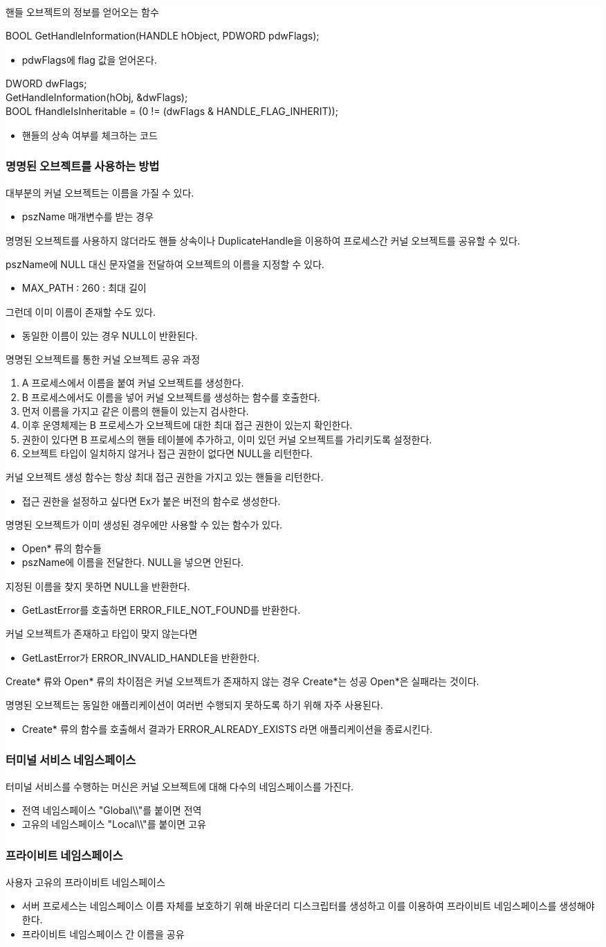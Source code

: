 핸들 오브젝트의 정보를 얻어오는 함수

BOOL GetHandleInformation(HANDLE hObject, PDWORD pdwFlags);
* pdwFlags에 flag 값을 얻어온다.

DWORD dwFlags;\
GetHandleInformation(hObj, &dwFlags);\
BOOL fHandleIsInheritable = (0 != (dwFlags & HANDLE_FLAG_INHERIT));
* 핸들의 상속 여부를 체크하는 코드


### 명명된 오브젝트를 사용하는 방법
대부분의 커널 오브젝트는 이름을 가질 수 있다.
* pszName 매개변수를 받는 경우

명명된 오브젝트를 사용하지 않더라도 핸들 상속이나 DuplicateHandle을 이용하여 프로세스간 커널 오브젝트를 공유할 수 있다.


pszName에 NULL 대신 문자열을 전달하여 오브젝트의 이름을 지정할 수 있다.
* MAX_PATH : 260 : 최대 길이

그런데 이미 이름이 존재할 수도 있다.
* 동일한 이름이 있는 경우 NULL이 반환된다.

명명된 오브젝트를 통한 커널 오브젝트 공유 과정
1. A 프로세스에서 이름을 붙여 커널 오브젝트를 생성한다.
2. B 프로세스에서도 이름을 넣어 커널 오브젝트를 생성하는 함수를 호출한다.
3. 먼저 이름을 가지고 같은 이름의 핸들이 있는지 검사한다.
4. 이후 운영체제는 B 프로세스가 오브젝트에 대한 최대 접근 권한이 있는지 확인한다.
5. 권한이 있다면 B 프로세스의 핸들 테이블에 추가하고, 이미 있던 커널 오브젝트를 가리키도록 설정한다.
6. 오브젝트 타입이 일치하지 않거나 접근 권한이 없다면 NULL을 리턴한다.

커널 오브젝트 생성 함수는 항상 최대 접근 권한을 가지고 있는 핸들을 리턴한다.
* 접근 권한을 설정하고 싶다면 Ex가 붙은 버전의 함수로 생성한다.

명명된 오브젝트가 이미 생성된 경우에만 사용할 수 있는 함수가 있다.
* Open* 류의 함수들
* pszName에 이름을 전달한다. NULL을 넣으면 안된다.

지정된 이름을 찾지 못하면 NULL을 반환한다.
* GetLastError를 호출하면 ERROR_FILE_NOT_FOUND를 반환한다.

커널 오브젝트가 존재하고 타입이 맞지 않는다면
* GetLastError가 ERROR_INVALID_HANDLE을 반환한다.

Create* 류와 Open* 류의 차이점은 커널 오브젝트가 존재하지 않는 경우 Create\*는 성공 Open*은 실패라는 것이다.


명명된 오브젝트는 동일한 애플리케이션이 여러번 수행되지 못하도록 하기 위해 자주 사용된다.
* Create* 류의 함수를 호출해서 결과가 ERROR_ALREADY_EXISTS 라면 애플리케이션을 종료시킨다.


### 터미널 서비스 네임스페이스
터미널 서비스를 수행하는 머신은 커널 오브젝트에 대해 다수의 네임스페이스를 가진다.
* 전역 네임스페이스 "Global\\\\"를 붙이면 전역
* 고유의 네임스페이스 "Local\\\\"를 붙이면 고유


### 프라이비트 네임스페이스
사용자 고유의 프라이비트 네임스페이스
* 서버 프로세스는 네임스페이스 이름 자체를 보호하기 위해 바운더리 디스크립터를 생성하고 이를 이용하여 프라이비트 네임스페이스를 생성해야 한다.
* 프라이비트 네임스페이스 간 이름을 공유

